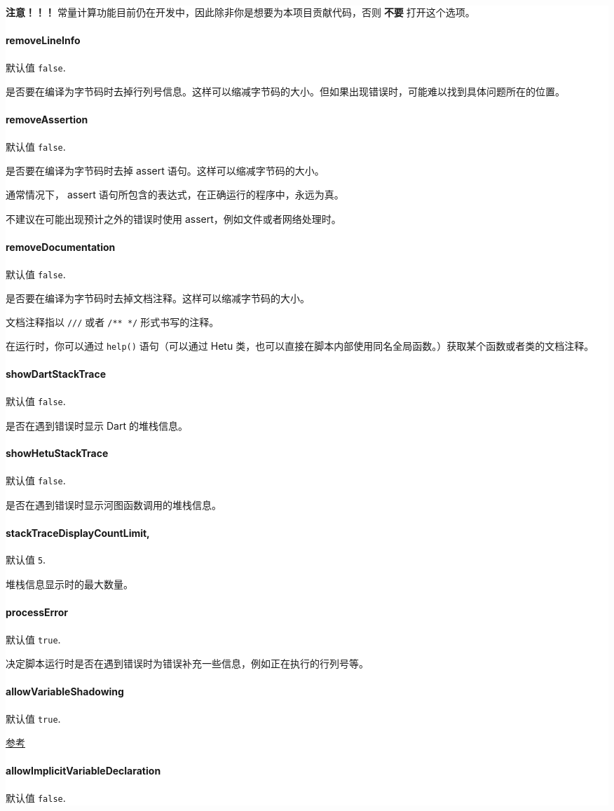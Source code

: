 **注意！！！** 常量计算功能目前仍在开发中，因此除非你是想要为本项目贡献代码，否则 **不要** 打开这个选项。

#### removeLineInfo

默认值 `false`.

是否要在编译为字节码时去掉行列号信息。这样可以缩减字节码的大小。但如果出现错误时，可能难以找到具体问题所在的位置。

#### removeAssertion

默认值 `false`.

是否要在编译为字节码时去掉 assert 语句。这样可以缩减字节码的大小。

通常情况下， assert 语句所包含的表达式，在正确运行的程序中，永远为真。

不建议在可能出现预计之外的错误时使用 assert，例如文件或者网络处理时。

#### removeDocumentation

默认值 `false`.

是否要在编译为字节码时去掉文档注释。这样可以缩减字节码的大小。

文档注释指以 `///` 或者 `/** */` 形式书写的注释。

在运行时，你可以通过 `help()` 语句（可以通过 Hetu 类，也可以直接在脚本内部使用同名全局函数。）获取某个函数或者类的文档注释。

#### showDartStackTrace

默认值 `false`.

是否在遇到错误时显示 Dart 的堆栈信息。

#### showHetuStackTrace

默认值 `false`.

是否在遇到错误时显示河图函数调用的堆栈信息。

#### stackTraceDisplayCountLimit,

默认值 `5`.

堆栈信息显示时的最大数量。

#### processError

默认值 `true`.

决定脚本运行时是否在遇到错误时为错误补充一些信息，例如正在执行的行列号等。

#### allowVariableShadowing

默认值 `true`.

[参考](../../grammar/strict_mode/readme.md#variable-shadowing)

#### allowImplicitVariableDeclaration

默认值 `false`.
